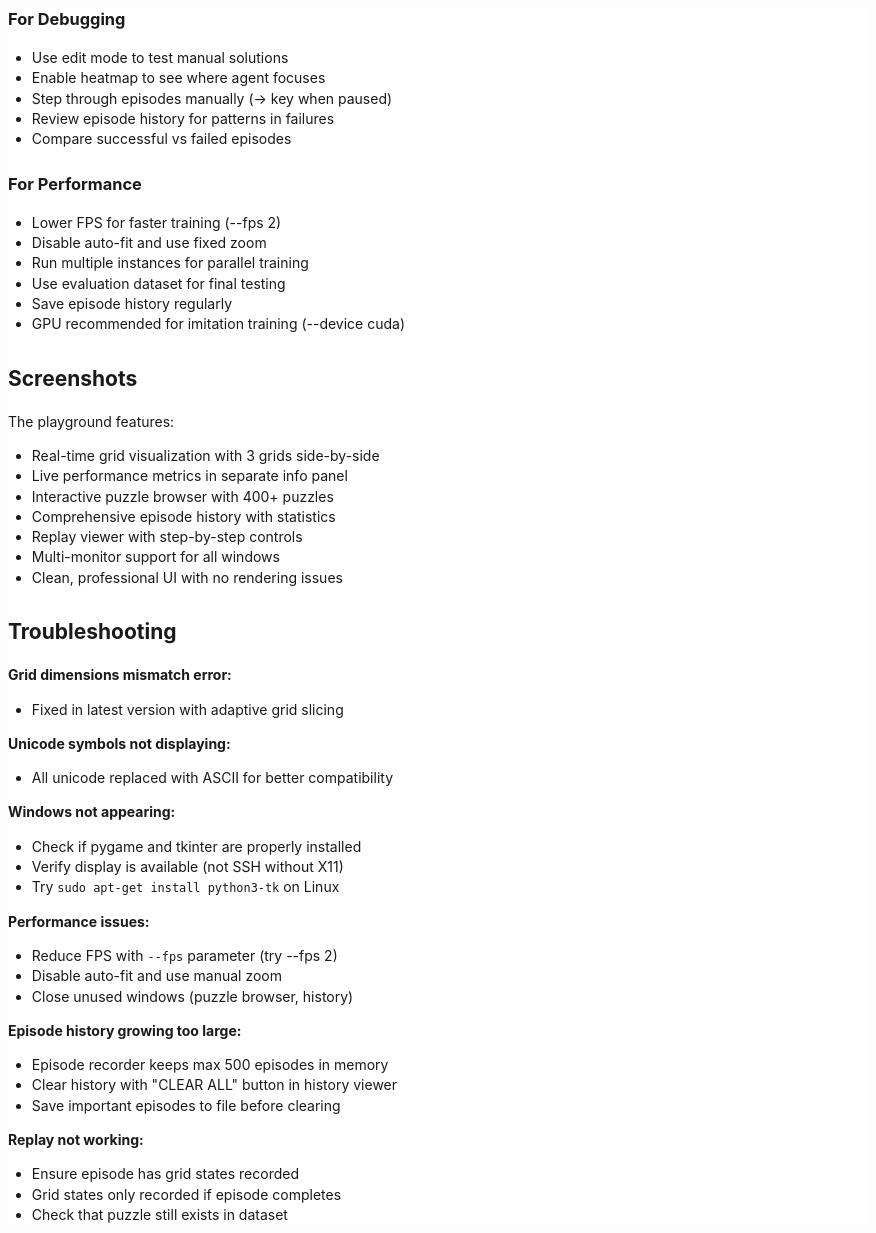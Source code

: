 ### For Debugging
- Use edit mode to test manual solutions
- Enable heatmap to see where agent focuses
- Step through episodes manually (→ key when paused)
- Review episode history for patterns in failures
- Compare successful vs failed episodes

### For Performance
- Lower FPS for faster training (--fps 2)
- Disable auto-fit and use fixed zoom
- Run multiple instances for parallel training
- Use evaluation dataset for final testing
- Save episode history regularly
- GPU recommended for imitation training (--device cuda)

## Screenshots

The playground features:
- Real-time grid visualization with 3 grids side-by-side
- Live performance metrics in separate info panel
- Interactive puzzle browser with 400+ puzzles
- Comprehensive episode history with statistics
- Replay viewer with step-by-step controls
- Multi-monitor support for all windows
- Clean, professional UI with no rendering issues

## Troubleshooting

**Grid dimensions mismatch error:**
- Fixed in latest version with adaptive grid slicing

**Unicode symbols not displaying:**
- All unicode replaced with ASCII for better compatibility

**Windows not appearing:**
- Check if pygame and tkinter are properly installed
- Verify display is available (not SSH without X11)
- Try `sudo apt-get install python3-tk` on Linux

**Performance issues:**
- Reduce FPS with `--fps` parameter (try --fps 2)
- Disable auto-fit and use manual zoom
- Close unused windows (puzzle browser, history)

**Episode history growing too large:**
- Episode recorder keeps max 500 episodes in memory
- Clear history with "CLEAR ALL" button in history viewer
- Save important episodes to file before clearing

**Replay not working:**
- Ensure episode has grid states recorded
- Grid states only recorded if episode completes
- Check that puzzle still exists in dataset

